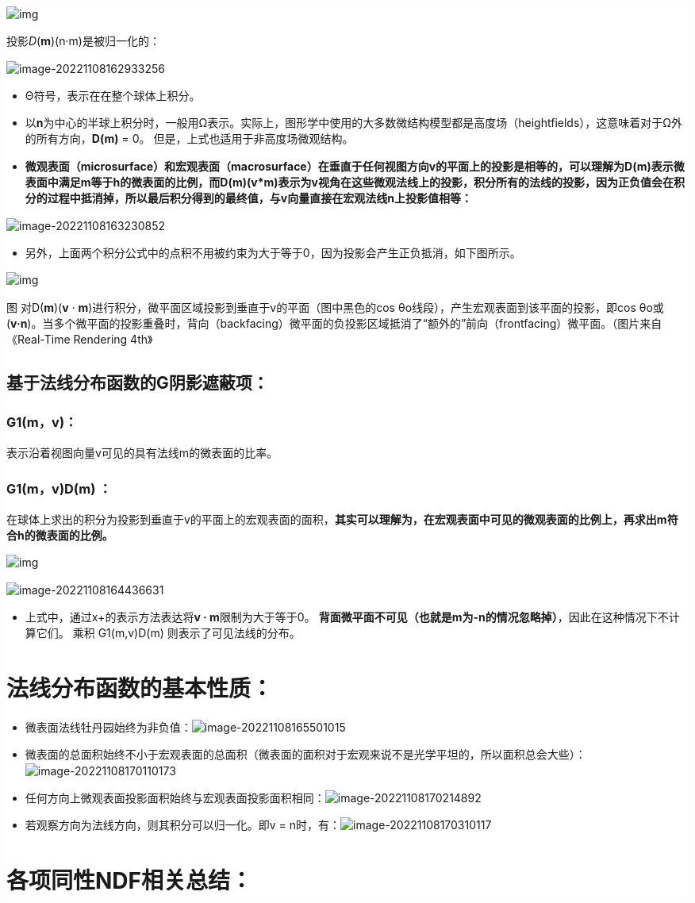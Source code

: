 ![img](https://pic4.zhimg.com/80/v2-5db7b017cb8509471d6951af179fb0bf_720w.webp)

投影*D*(**m**)(n·m)是被归一化的：

![image-20221108162933256](C:\Users\huangxuemei\AppData\Roaming\Typora\typora-user-images\image-20221108162933256.png)

- Θ符号，表示在在整个球体上积分。
- 以**n**为中心的半球上积分时，一般用Ω表示。实际上，图形学中使用的大多数微结构模型都是高度场（heightfields），这意味着对于Ω外的所有方向，**D(m)** = 0。 但是，上式也适用于非高度场微观结构。

- **微观表面（microsurface）和宏观表面（macrosurface）在垂直于任何视图方向v的平面上的投影是相等的，可以理解为D(m)表示微表面中满足m等于h的微表面的比例，而D(m)(v*m)表示为v视角在这些微观法线上的投影，积分所有的法线的投影，因为正负值会在积分的过程中抵消掉，所以最后积分得到的最终值，与v向量直接在宏观法线n上投影值相等：**

![image-20221108163230852](C:\Users\huangxuemei\AppData\Roaming\Typora\typora-user-images\image-20221108163230852.png)

- 另外，上面两个积分公式中的点积不用被约束为大于等于0，因为投影会产生正负抵消，如下图所示。

![img](https://pic4.zhimg.com/80/v2-d1d1417ceb4b969a79fde70eb3b0d6cb_720w.webp)

图 对D(**m**)(**v** *·* **m**)进行积分，微平面区域投影到垂直于v的平面（图中黑色的cos θo线段），产生宏观表面到该平面的投影，即cos θo或(**v·n**)。当多个微平面的投影重叠时，背向（backfacing）微平面的负投影区域抵消了“额外的”前向（frontfacing）微平面。（图片来自《Real-Time Rendering 4th》

## 基于法线分布函数的G阴影遮蔽项：

### G1(m，v)：

表示沿着视图向量v可见的具有法线m的微表面的比率。

### G1(m，v)D(**m**) ：

在球体上求出的积分为投影到垂直于v的平面上的宏观表面的面积，**其实可以理解为，在宏观表面中可见的微观表面的比例上，再求出m符合h的微表面的比例。**

![img](https://pic1.zhimg.com/80/v2-81af241fc41500f7b7665d445a9df378_720w.webp)

![image-20221108164436631](C:\Users\huangxuemei\AppData\Roaming\Typora\typora-user-images\image-20221108164436631.png)

- 上式中，通过x+的表示方法表达将**v · m**限制为大于等于0。 **背面微平面不可见（也就是m为-n的情况忽略掉）**，因此在这种情况下不计算它们。 乘积 G1(m,v)D(m) 则表示了可见法线的分布。

# 法线分布函数的基本性质：

- 微表面法线牡丹园始终为非负值：![image-20221108165501015](C:\Users\huangxuemei\AppData\Roaming\Typora\typora-user-images\image-20221108165501015.png)
- 微表面的总面积始终不小于宏观表面的总面积（微表面的面积对于宏观来说不是光学平坦的，所以面积总会大些）：![image-20221108170110173](C:\Users\huangxuemei\AppData\Roaming\Typora\typora-user-images\image-20221108170110173.png)
- 任何方向上微观表面投影面积始终与宏观表面投影面积相同：![image-20221108170214892](C:\Users\huangxuemei\AppData\Roaming\Typora\typora-user-images\image-20221108170214892.png)

- 若观察方向为法线方向，则其积分可以归一化。即v = n时，有：![image-20221108170310117](C:\Users\huangxuemei\AppData\Roaming\Typora\typora-user-images\image-20221108170310117.png)

# 各项同性NDF相关总结：
